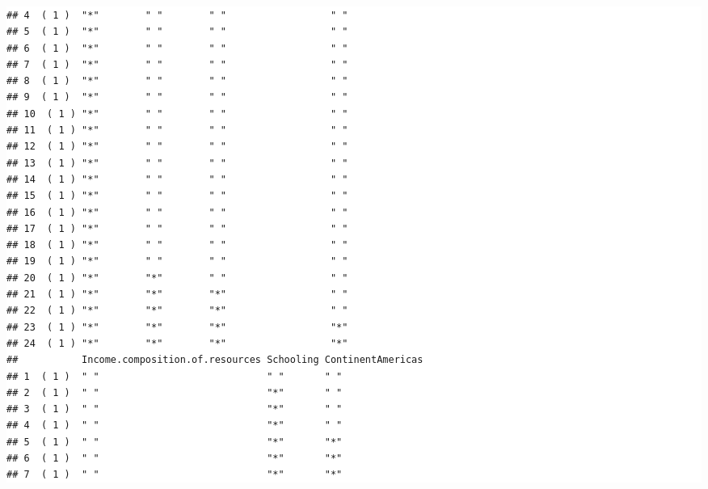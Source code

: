     ## 4  ( 1 )  "*"        " "        " "                  " "               
    ## 5  ( 1 )  "*"        " "        " "                  " "               
    ## 6  ( 1 )  "*"        " "        " "                  " "               
    ## 7  ( 1 )  "*"        " "        " "                  " "               
    ## 8  ( 1 )  "*"        " "        " "                  " "               
    ## 9  ( 1 )  "*"        " "        " "                  " "               
    ## 10  ( 1 ) "*"        " "        " "                  " "               
    ## 11  ( 1 ) "*"        " "        " "                  " "               
    ## 12  ( 1 ) "*"        " "        " "                  " "               
    ## 13  ( 1 ) "*"        " "        " "                  " "               
    ## 14  ( 1 ) "*"        " "        " "                  " "               
    ## 15  ( 1 ) "*"        " "        " "                  " "               
    ## 16  ( 1 ) "*"        " "        " "                  " "               
    ## 17  ( 1 ) "*"        " "        " "                  " "               
    ## 18  ( 1 ) "*"        " "        " "                  " "               
    ## 19  ( 1 ) "*"        " "        " "                  " "               
    ## 20  ( 1 ) "*"        "*"        " "                  " "               
    ## 21  ( 1 ) "*"        "*"        "*"                  " "               
    ## 22  ( 1 ) "*"        "*"        "*"                  " "               
    ## 23  ( 1 ) "*"        "*"        "*"                  "*"               
    ## 24  ( 1 ) "*"        "*"        "*"                  "*"               
    ##           Income.composition.of.resources Schooling ContinentAmericas
    ## 1  ( 1 )  " "                             " "       " "              
    ## 2  ( 1 )  " "                             "*"       " "              
    ## 3  ( 1 )  " "                             "*"       " "              
    ## 4  ( 1 )  " "                             "*"       " "              
    ## 5  ( 1 )  " "                             "*"       "*"              
    ## 6  ( 1 )  " "                             "*"       "*"              
    ## 7  ( 1 )  " "                             "*"       "*"              